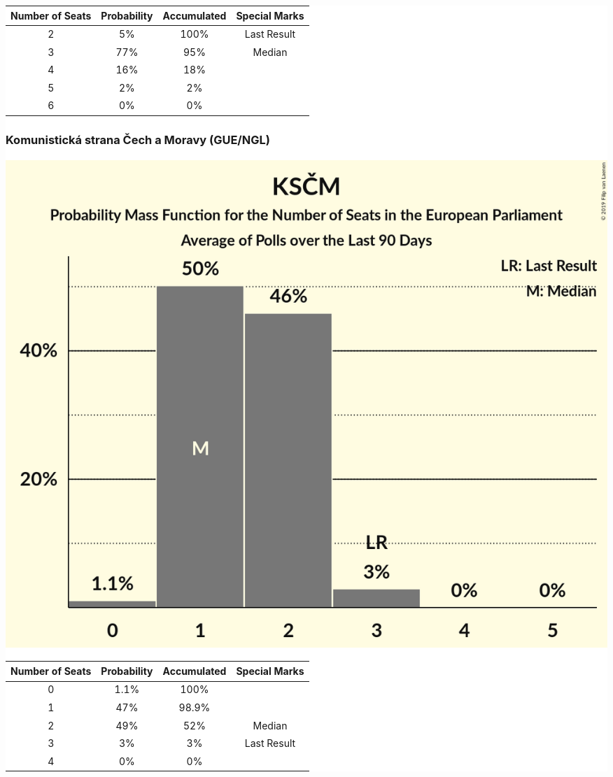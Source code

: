 | Number of Seats | Probability | Accumulated | Special Marks |
|:---------------:|:-----------:|:-----------:|:-------------:|
| 2 | 5% | 100% | Last Result |
| 3 | 77% | 95% | Median |
| 4 | 16% | 18% |  |
| 5 | 2% | 2% |  |
| 6 | 0% | 0% |  |

### Komunistická strana Čech a Moravy (GUE/NGL)

![Graph with seats probability mass function not yet produced](average-2019-05-07-coalitions-seats-pmf-ksčm.png "Seats Probability Mass Function")

| Number of Seats | Probability | Accumulated | Special Marks |
|:---------------:|:-----------:|:-----------:|:-------------:|
| 0 | 1.1% | 100% |  |
| 1 | 47% | 98.9% |  |
| 2 | 49% | 52% | Median |
| 3 | 3% | 3% | Last Result |
| 4 | 0% | 0% |  |
